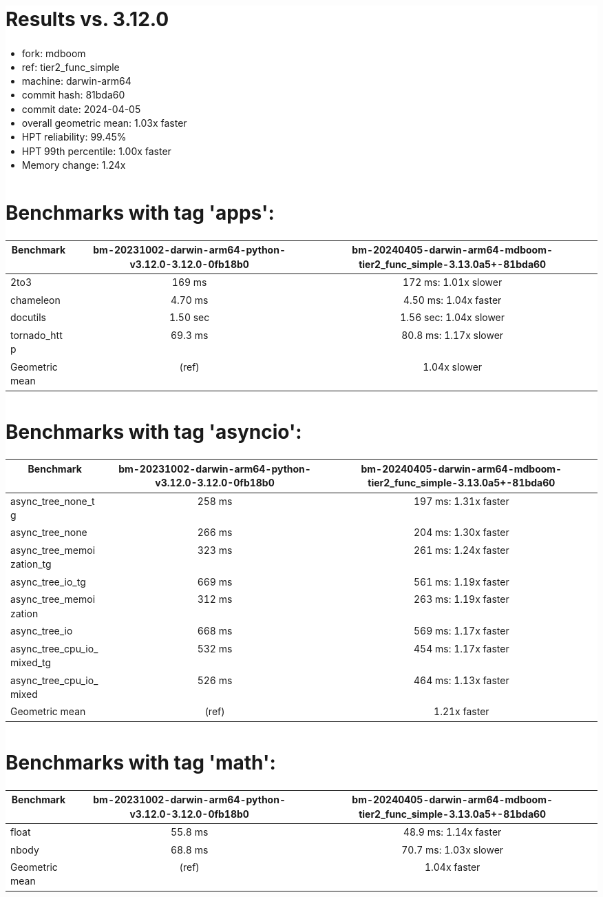 # Results vs. 3.12.0

- fork: mdboom
- ref: tier2_func_simple
- machine: darwin-arm64
- commit hash: 81bda60
- commit date: 2024-04-05
- overall geometric mean: 1.03x faster
- HPT reliability: 99.45%
- HPT 99th percentile: 1.00x faster
- Memory change: 1.24x

Benchmarks with tag 'apps':
===========================

| Benchmark      | bm-20231002-darwin-arm64-python-v3.12.0-3.12.0-0fb18b0 | bm-20240405-darwin-arm64-mdboom-tier2_func_simple-3.13.0a5+-81bda60 |
|----------------|:------------------------------------------------------:|:-------------------------------------------------------------------:|
| 2to3           | 169 ms                                                 | 172 ms: 1.01x slower                                                |
| chameleon      | 4.70 ms                                                | 4.50 ms: 1.04x faster                                               |
| docutils       | 1.50 sec                                               | 1.56 sec: 1.04x slower                                              |
| tornado_http   | 69.3 ms                                                | 80.8 ms: 1.17x slower                                               |
| Geometric mean | (ref)                                                  | 1.04x slower                                                        |

Benchmarks with tag 'asyncio':
==============================

| Benchmark                  | bm-20231002-darwin-arm64-python-v3.12.0-3.12.0-0fb18b0 | bm-20240405-darwin-arm64-mdboom-tier2_func_simple-3.13.0a5+-81bda60 |
|----------------------------|:------------------------------------------------------:|:-------------------------------------------------------------------:|
| async_tree_none_tg         | 258 ms                                                 | 197 ms: 1.31x faster                                                |
| async_tree_none            | 266 ms                                                 | 204 ms: 1.30x faster                                                |
| async_tree_memoization_tg  | 323 ms                                                 | 261 ms: 1.24x faster                                                |
| async_tree_io_tg           | 669 ms                                                 | 561 ms: 1.19x faster                                                |
| async_tree_memoization     | 312 ms                                                 | 263 ms: 1.19x faster                                                |
| async_tree_io              | 668 ms                                                 | 569 ms: 1.17x faster                                                |
| async_tree_cpu_io_mixed_tg | 532 ms                                                 | 454 ms: 1.17x faster                                                |
| async_tree_cpu_io_mixed    | 526 ms                                                 | 464 ms: 1.13x faster                                                |
| Geometric mean             | (ref)                                                  | 1.21x faster                                                        |

Benchmarks with tag 'math':
===========================

| Benchmark      | bm-20231002-darwin-arm64-python-v3.12.0-3.12.0-0fb18b0 | bm-20240405-darwin-arm64-mdboom-tier2_func_simple-3.13.0a5+-81bda60 |
|----------------|:------------------------------------------------------:|:-------------------------------------------------------------------:|
| float          | 55.8 ms                                                | 48.9 ms: 1.14x faster                                               |
| nbody          | 68.8 ms                                                | 70.7 ms: 1.03x slower                                               |
| Geometric mean | (ref)                                                  | 1.04x faster                                                        |
